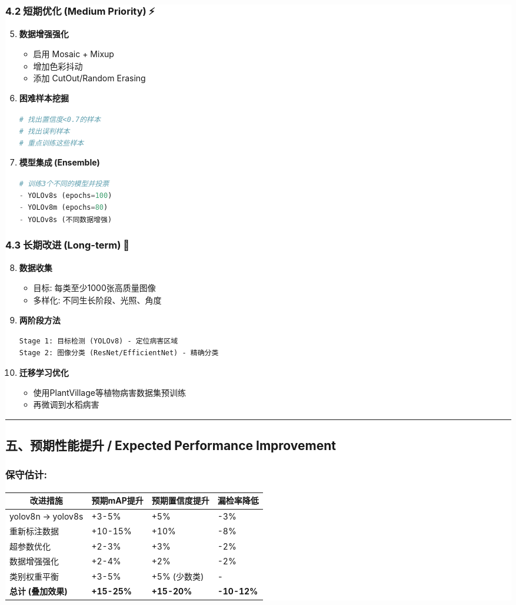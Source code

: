 ### 4.2 短期优化 (Medium Priority) ⚡

5. **数据增强强化**
   - 启用 Mosaic + Mixup
   - 增加色彩抖动
   - 添加 CutOut/Random Erasing

6. **困难样本挖掘**
   ```python
   # 找出置信度<0.7的样本
   # 找出误判样本
   # 重点训练这些样本
   ```

7. **模型集成 (Ensemble)**
   ```python
   # 训练3个不同的模型并投票
   - YOLOv8s (epochs=100)
   - YOLOv8m (epochs=80)
   - YOLOv8s (不同数据增强)
   ```

### 4.3 长期改进 (Long-term) 🎯

8. **数据收集**
   - 目标: 每类至少1000张高质量图像
   - 多样化: 不同生长阶段、光照、角度

9. **两阶段方法**
   ```
   Stage 1: 目标检测 (YOLOv8) - 定位病害区域
   Stage 2: 图像分类 (ResNet/EfficientNet) - 精确分类
   ```

10. **迁移学习优化**
    - 使用PlantVillage等植物病害数据集预训练
    - 再微调到水稻病害

---

## 五、预期性能提升 / Expected Performance Improvement

### 保守估计:
| 改进措施 | 预期mAP提升 | 预期置信度提升 | 漏检率降低 |
|---------|-----------|--------------|-----------|
| yolov8n → yolov8s | +3-5% | +5% | -3% |
| 重新标注数据 | +10-15% | +10% | -8% |
| 超参数优化 | +2-3% | +3% | -2% |
| 数据增强强化 | +2-4% | +2% | -2% |
| 类别权重平衡 | +3-5% | +5% (少数类) | - |
| **总计 (叠加效果)** | **+15-25%** | **+15-20%** | **-10-12%** |
